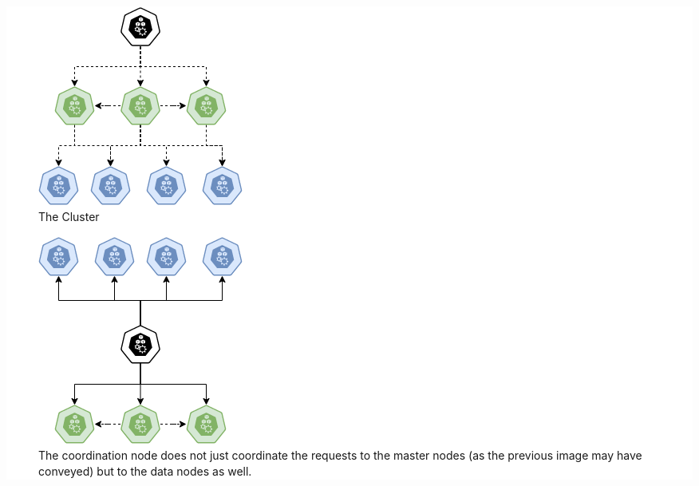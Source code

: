 <figure>
    <img src="es_cluster.png" />
    <figcaption>The Cluster</figcaption>
</figure>

<figure>
    <img src="es_cluster_coord.png" />
    <figcaption>The coordination node does not just coordinate the requests to the master nodes (as the previous image may have conveyed) but to the data nodes as well.</figcaption>
</figure>

<figure>